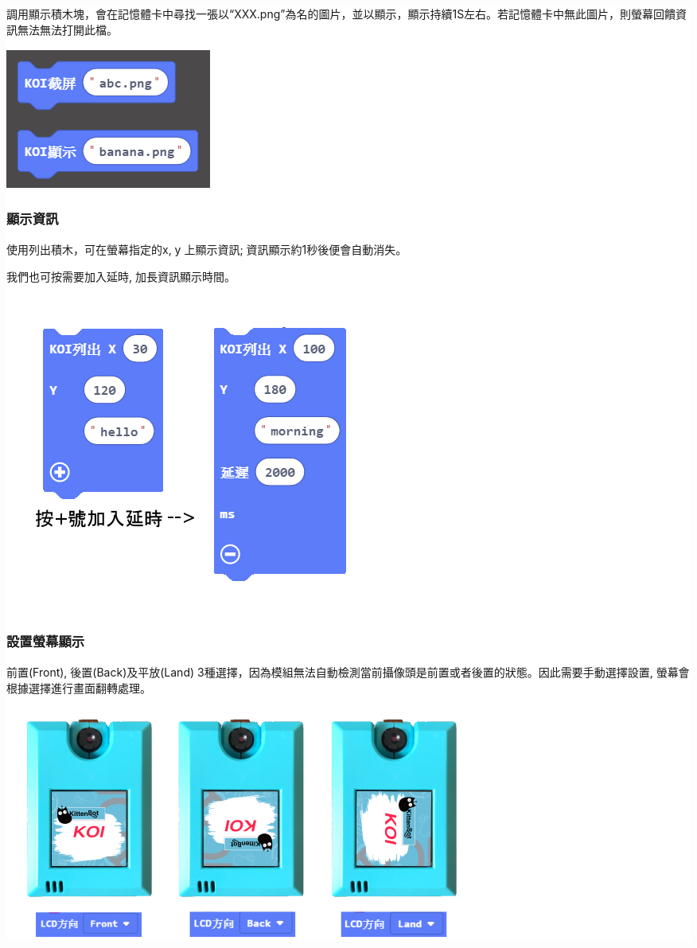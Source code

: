 調用顯示積木塊，會在記憶體卡中尋找一張以“XXX.png”為名的圖片，並以顯示，顯示持續1S左右。若記憶體卡中無此圖片，則螢幕回饋資訊無法無法打開此檔。



 ![](McQsImage/06.png)



### **顯示資訊**

使用列出積木，可在螢幕指定的x, y 上顯示資訊; 資訊顯示約1秒後便會自動消失。

我們也可按需要加入延時, 加長資訊顯示時間。

 ![](McQsImage/07.png) 



### **設置螢幕顯示**

前置(Front), 後置(Back)及平放(Land) 3種選擇，因為模組無法自動檢測當前攝像頭是前置或者後置的狀態。因此需要手動選擇設置, 螢幕會根據選擇進行畫面翻轉處理。

![](McQsImage/08.png) 
